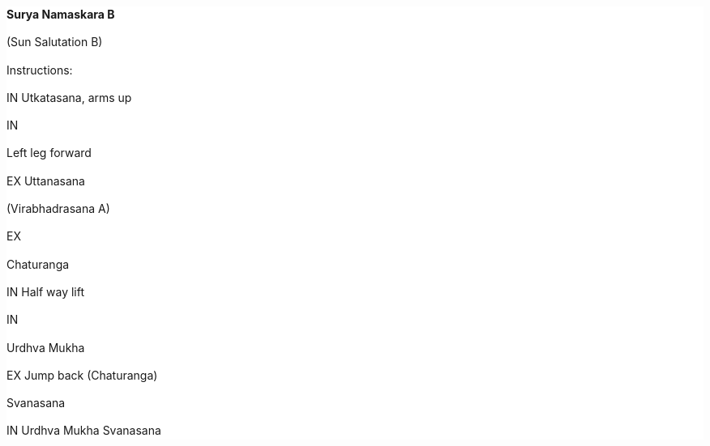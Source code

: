   </p>
  <p class="calibre1">
   <b class="calibre3">
    Surya Namaskara B
   </b>
  </p>
  <p class="calibre1">
   (Sun Salutation B)
  </p>
  <p class="calibre1">
  </p>
  <p class="calibre1">
  </p>
  <p class="calibre1">
  </p>
  <p class="calibre1">
   Instructions:
  </p>
  <p class="calibre1">
  </p>
  <p class="calibre1">
   IN  Utkatasana, arms up
  </p>
  <p class="calibre1">
   IN
  </p>
  <p class="calibre1">
   Left leg forward
  </p>
  <p class="calibre1">
   EX  Uttanasana
  </p>
  <p class="calibre1">
  </p>
  <p class="calibre1">
  </p>
  <p class="calibre1">
   (Virabhadrasana A)
  </p>
  <p class="calibre1">
   EX
  </p>
  <p class="calibre1">
   Chaturanga
  </p>
  <p class="calibre1">
   IN  Half way lift
  </p>
  <p class="calibre1">
   IN
  </p>
  <p class="calibre1">
   Urdhva Mukha
  </p>
  <p class="calibre1">
   EX  Jump back (Chaturanga)
  </p>
  <p class="calibre1">
   Svanasana
  </p>
  <p class="calibre1">
   IN  Urdhva Mukha Svanasana
  </p>
  <p class="calibre1">